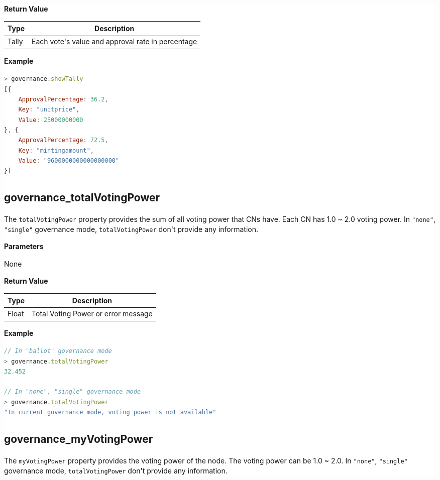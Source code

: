 **Return Value**

| Type   | Description                          |
| ------ | ------------------------------------ |
| Tally  | Each vote's value and approval rate in percentage |

**Example**

```javascript
> governance.showTally
[{
    ApprovalPercentage: 36.2,
    Key: "unitprice",
    Value: 25000000000
}, {
    ApprovalPercentage: 72.5,
    Key: "mintingamount",
    Value: "9600000000000000000"
}]
```


## governance_totalVotingPower

The `totalVotingPower` property provides the sum of all voting power that CNs have. Each CN has 1.0 ~ 2.0 voting power.
In `"none"`, `"single"` governance mode, `totalVotingPower` don't provide any information. 

**Parameters**

None

**Return Value**

| Type   | Description                          |
| ------ | ------------------------------------ |
| Float  | Total Voting Power or error message  |

**Example**

```javascript
// In "ballot" governance mode
> governance.totalVotingPower
32.452

// In "none", "single" governance mode
> governance.totalVotingPower
"In current governance mode, voting power is not available"
```


## governance_myVotingPower

The `myVotingPower` property provides the voting power of the node. The voting power can be 1.0 ~ 2.0.
In `"none"`, `"single"` governance mode, `totalVotingPower` don't provide any information. 
